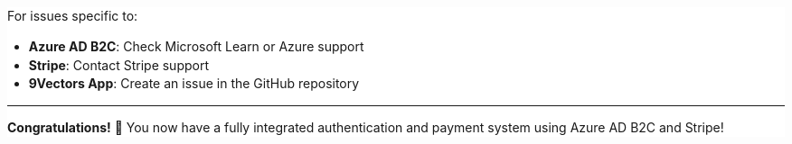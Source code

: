 For issues specific to:
- **Azure AD B2C**: Check Microsoft Learn or Azure support
- **Stripe**: Contact Stripe support
- **9Vectors App**: Create an issue in the GitHub repository

---

**Congratulations!** 🎉 You now have a fully integrated authentication and payment system using Azure AD B2C and Stripe!
